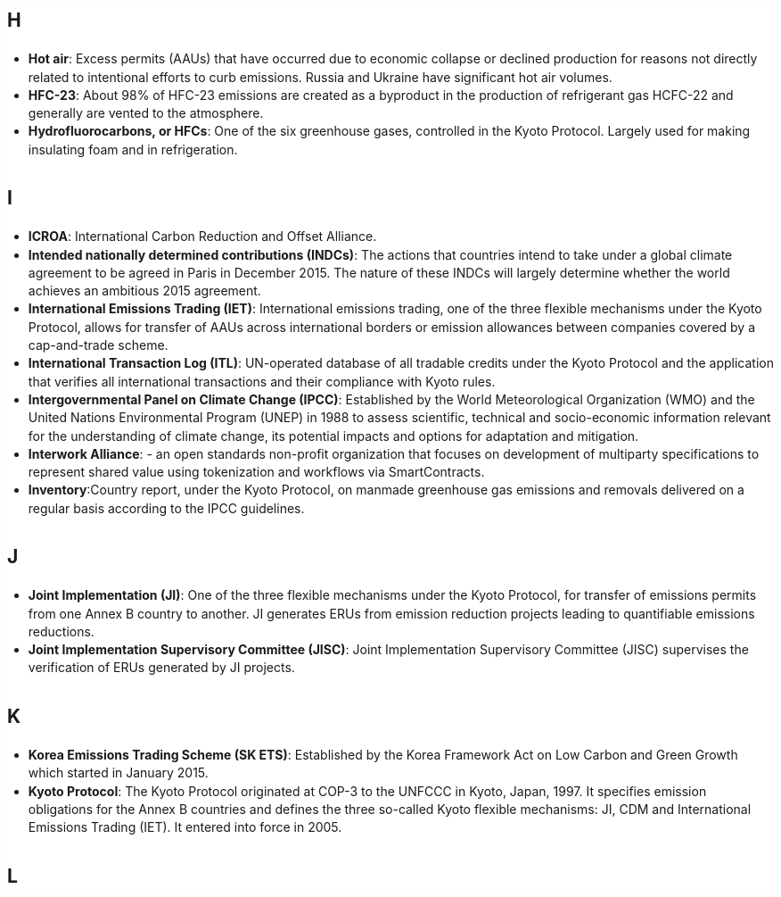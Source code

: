 ## H

- **Hot air**: Excess permits (AAUs) that have occurred due to economic collapse or declined production for reasons not directly related to intentional efforts to curb emissions. Russia and Ukraine have significant hot air volumes.
- **HFC-23**: About 98% of HFC-23 emissions are created as a byproduct in the production of refrigerant gas HCFC-22 and generally are vented to the atmosphere.
- **Hydrofluorocarbons, or HFCs**: One of the six greenhouse gases, controlled in the Kyoto Protocol. Largely used for making insulating foam and in refrigeration.

## I

- **ICROA**: International Carbon Reduction and Offset Alliance.
- **Intended nationally determined contributions (INDCs)**: The actions that countries intend to take under a global climate agreement to be agreed in Paris in December 2015. The nature of these INDCs will largely determine whether the world achieves an ambitious 2015 agreement.
- **International Emissions Trading (IET)**: International emissions trading, one of the three flexible mechanisms under the Kyoto Protocol, allows for transfer of AAUs across international borders or emission allowances between companies covered by a cap-and-trade scheme.
- **International Transaction Log (ITL)**: UN-operated database of all tradable credits under the Kyoto Protocol and the application that verifies all international transactions and their compliance with Kyoto rules.
- **Intergovernmental Panel on Climate Change (IPCC)**: Established by the World Meteorological Organization (WMO) and the United Nations Environmental Program (UNEP) in 1988 to assess scientific, technical and socio-economic information relevant for the understanding of climate change, its potential impacts and options for adaptation and mitigation.
- **Interwork Alliance**: - an open standards non-profit organization that focuses on development of multiparty specifications to represent shared value using tokenization and workflows via SmartContracts.
- **Inventory**:Country report, under the Kyoto Protocol, on manmade greenhouse gas emissions and removals delivered on a regular basis according to the IPCC guidelines.

## J

- **Joint Implementation (JI)**: One of the three flexible mechanisms under the Kyoto Protocol, for transfer of emissions permits from one Annex B country to another. JI generates ERUs from emission reduction projects leading to quantifiable emissions reductions.
- **Joint Implementation Supervisory Committee (JISC)**: Joint Implementation Supervisory Committee (JISC) supervises the verification of ERUs generated by JI projects.

## K

- **Korea Emissions Trading Scheme (SK ETS)**: Established by the Korea Framework Act on Low Carbon and Green Growth which started in January 2015.
- **Kyoto Protocol**: The Kyoto Protocol originated at COP-3 to the UNFCCC in Kyoto, Japan, 1997. It specifies emission obligations for the Annex B countries and defines the three so-called Kyoto flexible mechanisms: JI, CDM and International Emissions Trading (IET). It entered into force in 2005.

## L
